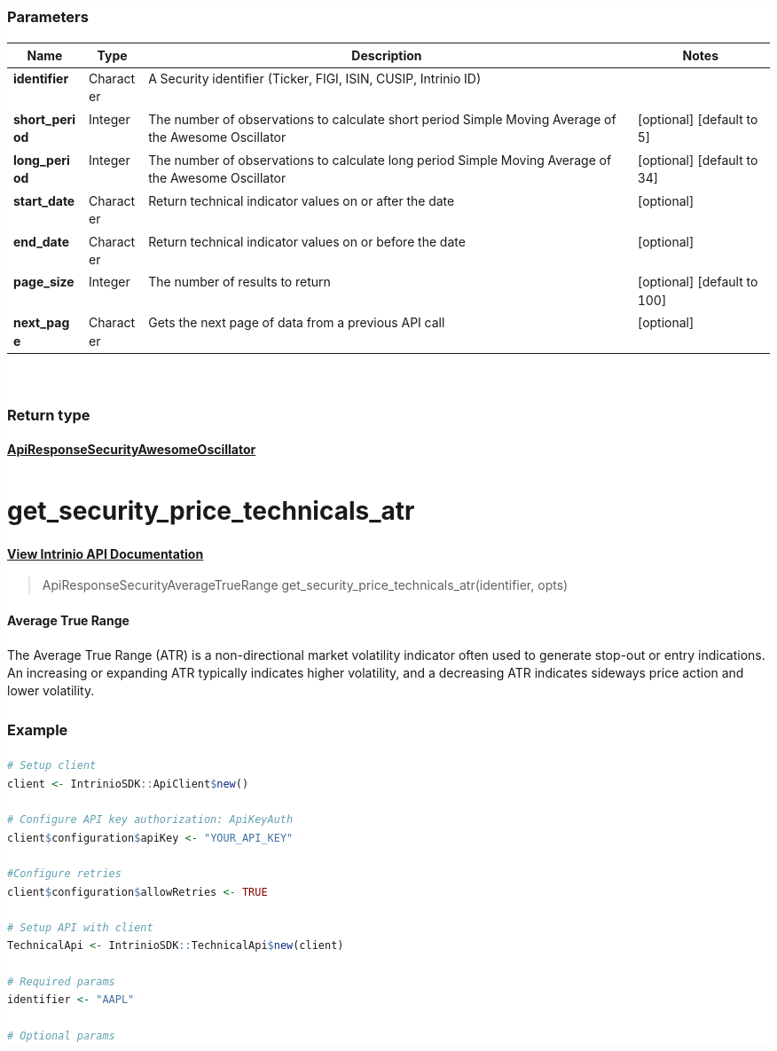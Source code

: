 [//]: # (END_CODE_EXAMPLE)

[//]: # (START_DEFINITION)

### Parameters

[//]: # (START_PARAMETERS)


Name | Type | Description  | Notes
------------- | ------------- | ------------- | -------------
 **identifier** | Character| A Security identifier (Ticker, FIGI, ISIN, CUSIP, Intrinio ID) |  &nbsp;
 **short_period** | Integer| The number of observations to calculate short period Simple Moving Average of the Awesome Oscillator | [optional] [default to 5] &nbsp;
 **long_period** | Integer| The number of observations to calculate long period Simple Moving Average of the Awesome Oscillator | [optional] [default to 34] &nbsp;
 **start_date** | Character| Return technical indicator values on or after the date | [optional]  &nbsp;
 **end_date** | Character| Return technical indicator values on or before the date | [optional]  &nbsp;
 **page_size** | Integer| The number of results to return | [optional] [default to 100] &nbsp;
 **next_page** | Character| Gets the next page of data from a previous API call | [optional]  &nbsp;
<br/>

[//]: # (END_PARAMETERS)

### Return type

[**ApiResponseSecurityAwesomeOscillator**](ApiResponseSecurityAwesomeOscillator.md)

[//]: # (END_OPERATION)


[//]: # (START_OPERATION)

[//]: # (CLASS:IntrinioSDK::TechnicalApi)

[//]: # (METHOD:get_security_price_technicals_atr)

[//]: # (RETURN_TYPE:IntrinioSDK::ApiResponseSecurityAverageTrueRange)

[//]: # (RETURN_TYPE_KIND:object)

[//]: # (RETURN_TYPE_DOC:ApiResponseSecurityAverageTrueRange.md)

[//]: # (OPERATION:get_security_price_technicals_atr_v2)

[//]: # (ENDPOINT:/securities/{identifier}/prices/technicals/atr)

[//]: # (DOCUMENT_LINK:TechnicalApi.md#get_security_price_technicals_atr)

# **get_security_price_technicals_atr**

[**View Intrinio API Documentation**](https://docs.intrinio.com/documentation/r/get_security_price_technicals_atr_v2)

[//]: # (START_OVERVIEW)

> ApiResponseSecurityAverageTrueRange get_security_price_technicals_atr(identifier, opts)

#### Average True Range


The Average True Range (ATR) is a non-directional market volatility indicator often used to generate stop-out or entry indications. An increasing or expanding ATR typically indicates higher volatility, and a decreasing ATR indicates sideways price action and lower volatility.

[//]: # (END_OVERVIEW)

### Example

[//]: # (START_CODE_EXAMPLE)
```r
# Setup client
client <- IntrinioSDK::ApiClient$new()

# Configure API key authorization: ApiKeyAuth
client$configuration$apiKey <- "YOUR_API_KEY"

#Configure retries
client$configuration$allowRetries <- TRUE

# Setup API with client
TechnicalApi <- IntrinioSDK::TechnicalApi$new(client)

# Required params
identifier <- "AAPL"

# Optional params
```

[//]: # (METHOD:get_security_price_technicals_adi)
[//]: # (RETURN_TYPE:IntrinioSDK::ApiResponseSecurityAccumulationDistributionIndex)
[//]: # (RETURN_TYPE_DOC:ApiResponseSecurityAccumulationDistributionIndex.md)
[//]: # (OPERATION:get_security_price_technicals_adi_v2)
[//]: # (ENDPOINT:/securities/{identifier}/prices/technicals/adi)
[//]: # (DOCUMENT_LINK:TechnicalApi.md#get_security_price_technicals_adi)
[//]: # (METHOD:get_security_price_technicals_adtv)
[//]: # (RETURN_TYPE:IntrinioSDK::ApiResponseSecurityAverageDailyTradingVolume)
[//]: # (RETURN_TYPE_DOC:ApiResponseSecurityAverageDailyTradingVolume.md)
[//]: # (OPERATION:get_security_price_technicals_adtv_v2)
[//]: # (ENDPOINT:/securities/{identifier}/prices/technicals/adtv)
[//]: # (DOCUMENT_LINK:TechnicalApi.md#get_security_price_technicals_adtv)
[//]: # (METHOD:get_security_price_technicals_adx)
[//]: # (RETURN_TYPE:IntrinioSDK::ApiResponseSecurityAverageDirectionalIndex)
[//]: # (RETURN_TYPE_DOC:ApiResponseSecurityAverageDirectionalIndex.md)
[//]: # (OPERATION:get_security_price_technicals_adx_v2)
[//]: # (ENDPOINT:/securities/{identifier}/prices/technicals/adx)
[//]: # (DOCUMENT_LINK:TechnicalApi.md#get_security_price_technicals_adx)
[//]: # (METHOD:get_security_price_technicals_ao)
[//]: # (RETURN_TYPE:IntrinioSDK::ApiResponseSecurityAwesomeOscillator)
[//]: # (RETURN_TYPE_DOC:ApiResponseSecurityAwesomeOscillator.md)
[//]: # (OPERATION:get_security_price_technicals_ao_v2)
[//]: # (ENDPOINT:/securities/{identifier}/prices/technicals/ao)
[//]: # (DOCUMENT_LINK:TechnicalApi.md#get_security_price_technicals_ao)
[//]: # (METHOD:get_security_price_technicals_bb)
[//]: # (RETURN_TYPE:IntrinioSDK::ApiResponseSecurityBollingerBands)
[//]: # (RETURN_TYPE_DOC:ApiResponseSecurityBollingerBands.md)
[//]: # (OPERATION:get_security_price_technicals_bb_v2)
[//]: # (ENDPOINT:/securities/{identifier}/prices/technicals/bb)
[//]: # (DOCUMENT_LINK:TechnicalApi.md#get_security_price_technicals_bb)
[//]: # (METHOD:get_security_price_technicals_cci)
[//]: # (RETURN_TYPE:IntrinioSDK::ApiResponseSecurityCommodityChannelIndex)
[//]: # (RETURN_TYPE_DOC:ApiResponseSecurityCommodityChannelIndex.md)
[//]: # (OPERATION:get_security_price_technicals_cci_v2)
[//]: # (ENDPOINT:/securities/{identifier}/prices/technicals/cci)
[//]: # (DOCUMENT_LINK:TechnicalApi.md#get_security_price_technicals_cci)
[//]: # (METHOD:get_security_price_technicals_cmf)
[//]: # (RETURN_TYPE:IntrinioSDK::ApiResponseSecurityChaikinMoneyFlow)
[//]: # (RETURN_TYPE_DOC:ApiResponseSecurityChaikinMoneyFlow.md)
[//]: # (OPERATION:get_security_price_technicals_cmf_v2)
[//]: # (ENDPOINT:/securities/{identifier}/prices/technicals/cmf)
[//]: # (DOCUMENT_LINK:TechnicalApi.md#get_security_price_technicals_cmf)
[//]: # (METHOD:get_security_price_technicals_dc)
[//]: # (RETURN_TYPE:IntrinioSDK::ApiResponseSecurityDonchianChannel)
[//]: # (RETURN_TYPE_DOC:ApiResponseSecurityDonchianChannel.md)
[//]: # (OPERATION:get_security_price_technicals_dc_v2)
[//]: # (ENDPOINT:/securities/{identifier}/prices/technicals/dc)
[//]: # (DOCUMENT_LINK:TechnicalApi.md#get_security_price_technicals_dc)
[//]: # (METHOD:get_security_price_technicals_dpo)
[//]: # (RETURN_TYPE:IntrinioSDK::ApiResponseSecurityDetrendedPriceOscillator)
[//]: # (RETURN_TYPE_DOC:ApiResponseSecurityDetrendedPriceOscillator.md)
[//]: # (OPERATION:get_security_price_technicals_dpo_v2)
[//]: # (ENDPOINT:/securities/{identifier}/prices/technicals/dpo)
[//]: # (DOCUMENT_LINK:TechnicalApi.md#get_security_price_technicals_dpo)
[//]: # (METHOD:get_security_price_technicals_eom)
[//]: # (RETURN_TYPE:IntrinioSDK::ApiResponseSecurityEaseOfMovement)
[//]: # (RETURN_TYPE_DOC:ApiResponseSecurityEaseOfMovement.md)
[//]: # (OPERATION:get_security_price_technicals_eom_v2)
[//]: # (ENDPOINT:/securities/{identifier}/prices/technicals/eom)
[//]: # (DOCUMENT_LINK:TechnicalApi.md#get_security_price_technicals_eom)
[//]: # (METHOD:get_security_price_technicals_fi)
[//]: # (RETURN_TYPE:IntrinioSDK::ApiResponseSecurityForceIndex)
[//]: # (RETURN_TYPE_DOC:ApiResponseSecurityForceIndex.md)
[//]: # (OPERATION:get_security_price_technicals_fi_v2)
[//]: # (ENDPOINT:/securities/{identifier}/prices/technicals/fi)
[//]: # (DOCUMENT_LINK:TechnicalApi.md#get_security_price_technicals_fi)
[//]: # (METHOD:get_security_price_technicals_ichimoku)
[//]: # (RETURN_TYPE:IntrinioSDK::ApiResponseSecurityIchimokuKinkoHyo)
[//]: # (RETURN_TYPE_DOC:ApiResponseSecurityIchimokuKinkoHyo.md)
[//]: # (OPERATION:get_security_price_technicals_ichimoku_v2)
[//]: # (ENDPOINT:/securities/{identifier}/prices/technicals/ichimoku)
[//]: # (DOCUMENT_LINK:TechnicalApi.md#get_security_price_technicals_ichimoku)
[//]: # (METHOD:get_security_price_technicals_kc)
[//]: # (RETURN_TYPE:IntrinioSDK::ApiResponseSecurityKeltnerChannel)
[//]: # (RETURN_TYPE_DOC:ApiResponseSecurityKeltnerChannel.md)
[//]: # (OPERATION:get_security_price_technicals_kc_v2)
[//]: # (ENDPOINT:/securities/{identifier}/prices/technicals/kc)
[//]: # (DOCUMENT_LINK:TechnicalApi.md#get_security_price_technicals_kc)
[//]: # (METHOD:get_security_price_technicals_kst)
[//]: # (RETURN_TYPE:IntrinioSDK::ApiResponseSecurityKnowSureThing)
[//]: # (RETURN_TYPE_DOC:ApiResponseSecurityKnowSureThing.md)
[//]: # (OPERATION:get_security_price_technicals_kst_v2)
[//]: # (ENDPOINT:/securities/{identifier}/prices/technicals/kst)
[//]: # (DOCUMENT_LINK:TechnicalApi.md#get_security_price_technicals_kst)
[//]: # (METHOD:get_security_price_technicals_macd)
[//]: # (RETURN_TYPE:IntrinioSDK::ApiResponseSecurityMovingAverageConvergenceDivergence)
[//]: # (RETURN_TYPE_DOC:ApiResponseSecurityMovingAverageConvergenceDivergence.md)
[//]: # (OPERATION:get_security_price_technicals_macd_v2)
[//]: # (ENDPOINT:/securities/{identifier}/prices/technicals/macd)
[//]: # (DOCUMENT_LINK:TechnicalApi.md#get_security_price_technicals_macd)
[//]: # (METHOD:get_security_price_technicals_mfi)
[//]: # (RETURN_TYPE:IntrinioSDK::ApiResponseSecurityMoneyFlowIndex)
[//]: # (RETURN_TYPE_DOC:ApiResponseSecurityMoneyFlowIndex.md)
[//]: # (OPERATION:get_security_price_technicals_mfi_v2)
[//]: # (ENDPOINT:/securities/{identifier}/prices/technicals/mfi)
[//]: # (DOCUMENT_LINK:TechnicalApi.md#get_security_price_technicals_mfi)
[//]: # (METHOD:get_security_price_technicals_mi)
[//]: # (RETURN_TYPE:IntrinioSDK::ApiResponseSecurityMassIndex)
[//]: # (RETURN_TYPE_DOC:ApiResponseSecurityMassIndex.md)
[//]: # (OPERATION:get_security_price_technicals_mi_v2)
[//]: # (ENDPOINT:/securities/{identifier}/prices/technicals/mi)
[//]: # (DOCUMENT_LINK:TechnicalApi.md#get_security_price_technicals_mi)
[//]: # (METHOD:get_security_price_technicals_nvi)
[//]: # (RETURN_TYPE:IntrinioSDK::ApiResponseSecurityNegativeVolumeIndex)
[//]: # (RETURN_TYPE_DOC:ApiResponseSecurityNegativeVolumeIndex.md)
[//]: # (OPERATION:get_security_price_technicals_nvi_v2)
[//]: # (ENDPOINT:/securities/{identifier}/prices/technicals/nvi)
[//]: # (DOCUMENT_LINK:TechnicalApi.md#get_security_price_technicals_nvi)
[//]: # (METHOD:get_security_price_technicals_obv)
[//]: # (RETURN_TYPE:IntrinioSDK::ApiResponseSecurityOnBalanceVolume)
[//]: # (RETURN_TYPE_DOC:ApiResponseSecurityOnBalanceVolume.md)
[//]: # (OPERATION:get_security_price_technicals_obv_v2)
[//]: # (ENDPOINT:/securities/{identifier}/prices/technicals/obv)
[//]: # (DOCUMENT_LINK:TechnicalApi.md#get_security_price_technicals_obv)
[//]: # (METHOD:get_security_price_technicals_obv_mean)
[//]: # (RETURN_TYPE:IntrinioSDK::ApiResponseSecurityOnBalanceVolumeMean)
[//]: # (RETURN_TYPE_DOC:ApiResponseSecurityOnBalanceVolumeMean.md)
[//]: # (OPERATION:get_security_price_technicals_obv_mean_v2)
[//]: # (ENDPOINT:/securities/{identifier}/prices/technicals/obv_mean)
[//]: # (DOCUMENT_LINK:TechnicalApi.md#get_security_price_technicals_obv_mean)
[//]: # (METHOD:get_security_price_technicals_rsi)
[//]: # (RETURN_TYPE:IntrinioSDK::ApiResponseSecurityRelativeStrengthIndex)
[//]: # (RETURN_TYPE_DOC:ApiResponseSecurityRelativeStrengthIndex.md)
[//]: # (OPERATION:get_security_price_technicals_rsi_v2)
[//]: # (ENDPOINT:/securities/{identifier}/prices/technicals/rsi)
[//]: # (DOCUMENT_LINK:TechnicalApi.md#get_security_price_technicals_rsi)
[//]: # (METHOD:get_security_price_technicals_sma)
[//]: # (RETURN_TYPE:IntrinioSDK::ApiResponseSecuritySimpleMovingAverage)
[//]: # (RETURN_TYPE_DOC:ApiResponseSecuritySimpleMovingAverage.md)
[//]: # (OPERATION:get_security_price_technicals_sma_v2)
[//]: # (ENDPOINT:/securities/{identifier}/prices/technicals/sma)
[//]: # (DOCUMENT_LINK:TechnicalApi.md#get_security_price_technicals_sma)
[//]: # (METHOD:get_security_price_technicals_sr)
[//]: # (RETURN_TYPE:IntrinioSDK::ApiResponseSecurityStochasticOscillator)
[//]: # (RETURN_TYPE_DOC:ApiResponseSecurityStochasticOscillator.md)
[//]: # (OPERATION:get_security_price_technicals_sr_v2)
[//]: # (ENDPOINT:/securities/{identifier}/prices/technicals/sr)
[//]: # (DOCUMENT_LINK:TechnicalApi.md#get_security_price_technicals_sr)
[//]: # (METHOD:get_security_price_technicals_trix)
[//]: # (RETURN_TYPE:IntrinioSDK::ApiResponseSecurityTripleExponentialAverage)
[//]: # (RETURN_TYPE_DOC:ApiResponseSecurityTripleExponentialAverage.md)
[//]: # (OPERATION:get_security_price_technicals_trix_v2)
[//]: # (ENDPOINT:/securities/{identifier}/prices/technicals/trix)
[//]: # (DOCUMENT_LINK:TechnicalApi.md#get_security_price_technicals_trix)
[//]: # (METHOD:get_security_price_technicals_tsi)
[//]: # (RETURN_TYPE:IntrinioSDK::ApiResponseSecurityTrueStrengthIndex)
[//]: # (RETURN_TYPE_DOC:ApiResponseSecurityTrueStrengthIndex.md)
[//]: # (OPERATION:get_security_price_technicals_tsi_v2)
[//]: # (ENDPOINT:/securities/{identifier}/prices/technicals/tsi)
[//]: # (DOCUMENT_LINK:TechnicalApi.md#get_security_price_technicals_tsi)
[//]: # (METHOD:get_security_price_technicals_uo)
[//]: # (RETURN_TYPE:IntrinioSDK::ApiResponseSecurityUltimateOscillator)
[//]: # (RETURN_TYPE_DOC:ApiResponseSecurityUltimateOscillator.md)
[//]: # (OPERATION:get_security_price_technicals_uo_v2)
[//]: # (ENDPOINT:/securities/{identifier}/prices/technicals/uo)
[//]: # (DOCUMENT_LINK:TechnicalApi.md#get_security_price_technicals_uo)
[//]: # (METHOD:get_security_price_technicals_vi)
[//]: # (RETURN_TYPE:IntrinioSDK::ApiResponseSecurityVortexIndicator)
[//]: # (RETURN_TYPE_DOC:ApiResponseSecurityVortexIndicator.md)
[//]: # (OPERATION:get_security_price_technicals_vi_v2)
[//]: # (ENDPOINT:/securities/{identifier}/prices/technicals/vi)
[//]: # (DOCUMENT_LINK:TechnicalApi.md#get_security_price_technicals_vi)
[//]: # (METHOD:get_security_price_technicals_vpt)
[//]: # (RETURN_TYPE:IntrinioSDK::ApiResponseSecurityVolumePriceTrend)
[//]: # (RETURN_TYPE_DOC:ApiResponseSecurityVolumePriceTrend.md)
[//]: # (OPERATION:get_security_price_technicals_vpt_v2)
[//]: # (ENDPOINT:/securities/{identifier}/prices/technicals/vpt)
[//]: # (DOCUMENT_LINK:TechnicalApi.md#get_security_price_technicals_vpt)
[//]: # (METHOD:get_security_price_technicals_vwap)
[//]: # (RETURN_TYPE:IntrinioSDK::ApiResponseSecurityVolumeWeightedAveragePrice)
[//]: # (RETURN_TYPE_DOC:ApiResponseSecurityVolumeWeightedAveragePrice.md)
[//]: # (OPERATION:get_security_price_technicals_vwap_v2)
[//]: # (ENDPOINT:/securities/{identifier}/prices/technicals/vwap)
[//]: # (DOCUMENT_LINK:TechnicalApi.md#get_security_price_technicals_vwap)
[//]: # (METHOD:get_security_price_technicals_wr)
[//]: # (RETURN_TYPE:IntrinioSDK::ApiResponseSecurityWilliamsR)
[//]: # (RETURN_TYPE_DOC:ApiResponseSecurityWilliamsR.md)
[//]: # (OPERATION:get_security_price_technicals_wr_v2)
[//]: # (ENDPOINT:/securities/{identifier}/prices/technicals/wr)
[//]: # (DOCUMENT_LINK:TechnicalApi.md#get_security_price_technicals_wr)